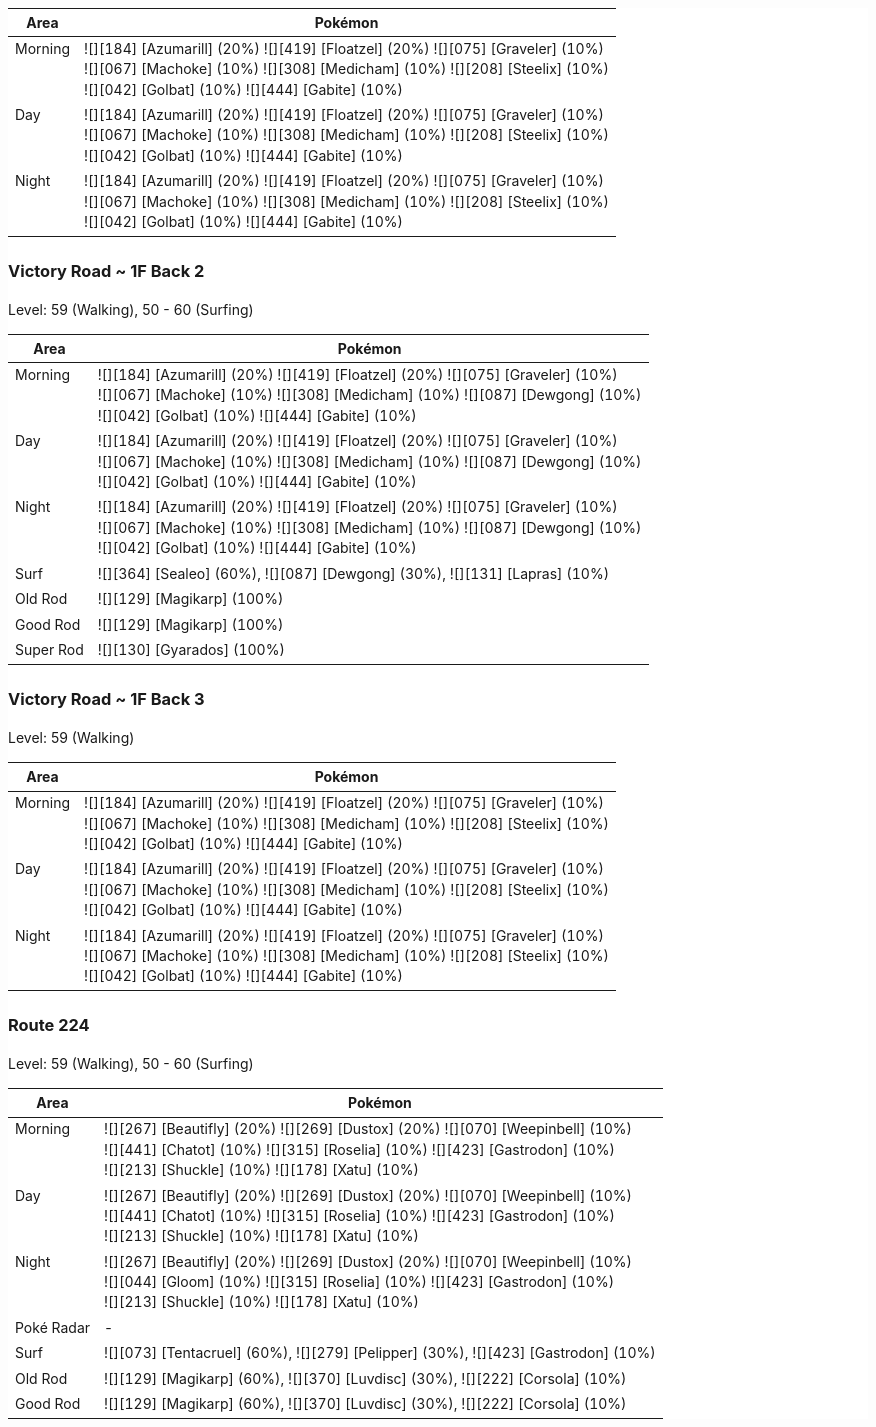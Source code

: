 Area       | Pokémon
---        | ---
Morning    | ![][184] [Azumarill] (20%) ![][419] [Floatzel] (20%) ![][075] [Graveler] (10%)<br> ![][067] [Machoke] (10%) ![][308] [Medicham] (10%) ![][208] [Steelix] (10%)<br> ![][042] [Golbat] (10%) ![][444] [Gabite] (10%)
Day        | ![][184] [Azumarill] (20%) ![][419] [Floatzel] (20%) ![][075] [Graveler] (10%)<br> ![][067] [Machoke] (10%) ![][308] [Medicham] (10%) ![][208] [Steelix] (10%)<br> ![][042] [Golbat] (10%) ![][444] [Gabite] (10%)
Night      | ![][184] [Azumarill] (20%) ![][419] [Floatzel] (20%) ![][075] [Graveler] (10%)<br> ![][067] [Machoke] (10%) ![][308] [Medicham] (10%) ![][208] [Steelix] (10%)<br> ![][042] [Golbat] (10%) ![][444] [Gabite] (10%)

### Victory Road ~ 1F Back 2
Level: 59 (Walking), 50 - 60 (Surfing)

Area       | Pokémon
---        | ---
Morning    | ![][184] [Azumarill] (20%) ![][419] [Floatzel] (20%) ![][075] [Graveler] (10%)<br> ![][067] [Machoke] (10%) ![][308] [Medicham] (10%) ![][087] [Dewgong] (10%)<br> ![][042] [Golbat] (10%) ![][444] [Gabite] (10%)
Day        | ![][184] [Azumarill] (20%) ![][419] [Floatzel] (20%) ![][075] [Graveler] (10%)<br> ![][067] [Machoke] (10%) ![][308] [Medicham] (10%) ![][087] [Dewgong] (10%)<br> ![][042] [Golbat] (10%) ![][444] [Gabite] (10%)
Night      | ![][184] [Azumarill] (20%) ![][419] [Floatzel] (20%) ![][075] [Graveler] (10%)<br> ![][067] [Machoke] (10%) ![][308] [Medicham] (10%) ![][087] [Dewgong] (10%)<br> ![][042] [Golbat] (10%) ![][444] [Gabite] (10%)
Surf       | ![][364] [Sealeo] (60%), ![][087] [Dewgong] (30%), ![][131] [Lapras] (10%)
Old Rod    | ![][129] [Magikarp] (100%)
Good Rod   | ![][129] [Magikarp] (100%)
Super Rod  | ![][130] [Gyarados] (100%)

### Victory Road ~ 1F Back 3
Level: 59 (Walking)

Area       | Pokémon
---        | ---
Morning    | ![][184] [Azumarill] (20%) ![][419] [Floatzel] (20%) ![][075] [Graveler] (10%)<br> ![][067] [Machoke] (10%) ![][308] [Medicham] (10%) ![][208] [Steelix] (10%)<br> ![][042] [Golbat] (10%) ![][444] [Gabite] (10%)
Day        | ![][184] [Azumarill] (20%) ![][419] [Floatzel] (20%) ![][075] [Graveler] (10%)<br> ![][067] [Machoke] (10%) ![][308] [Medicham] (10%) ![][208] [Steelix] (10%)<br> ![][042] [Golbat] (10%) ![][444] [Gabite] (10%)
Night      | ![][184] [Azumarill] (20%) ![][419] [Floatzel] (20%) ![][075] [Graveler] (10%)<br> ![][067] [Machoke] (10%) ![][308] [Medicham] (10%) ![][208] [Steelix] (10%)<br> ![][042] [Golbat] (10%) ![][444] [Gabite] (10%)

### Route 224
Level: 59 (Walking), 50 - 60 (Surfing)

Area       | Pokémon
---        | ---
Morning    | ![][267] [Beautifly] (20%) ![][269] [Dustox] (20%) ![][070] [Weepinbell] (10%)<br> ![][441] [Chatot] (10%) ![][315] [Roselia] (10%) ![][423] [Gastrodon] (10%)<br> ![][213] [Shuckle] (10%) ![][178] [Xatu] (10%)
Day        | ![][267] [Beautifly] (20%) ![][269] [Dustox] (20%) ![][070] [Weepinbell] (10%)<br> ![][441] [Chatot] (10%) ![][315] [Roselia] (10%) ![][423] [Gastrodon] (10%)<br> ![][213] [Shuckle] (10%) ![][178] [Xatu] (10%)
Night      | ![][267] [Beautifly] (20%) ![][269] [Dustox] (20%) ![][070] [Weepinbell] (10%)<br> ![][044] [Gloom] (10%) ![][315] [Roselia] (10%) ![][423] [Gastrodon] (10%)<br> ![][213] [Shuckle] (10%) ![][178] [Xatu] (10%)
Poké Radar | -
Surf       | ![][073] [Tentacruel] (60%), ![][279] [Pelipper] (30%), ![][423] [Gastrodon] (10%)
Old Rod    | ![][129] [Magikarp] (60%), ![][370] [Luvdisc] (30%), ![][222] [Corsola] (10%)
Good Rod   | ![][129] [Magikarp] (60%), ![][370] [Luvdisc] (30%), ![][222] [Corsola] (10%)